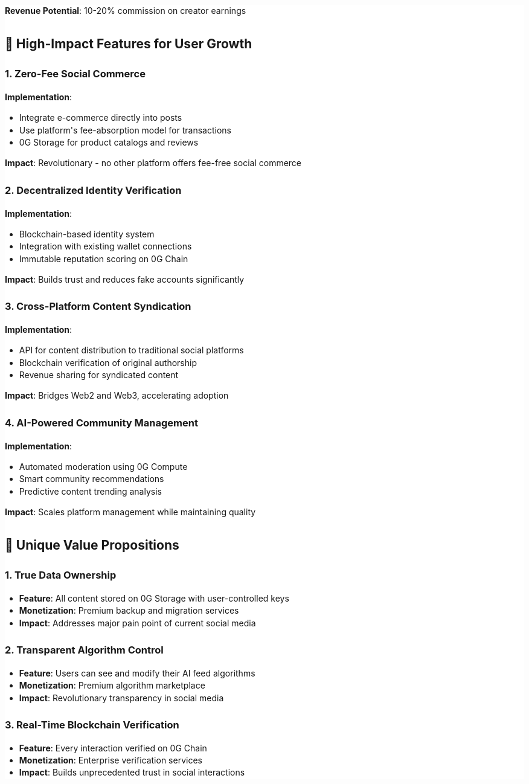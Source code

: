 **Revenue Potential**: 10-20% commission on creator earnings

## 🌟 High-Impact Features for User Growth

### 1. Zero-Fee Social Commerce
**Implementation**: 
- Integrate e-commerce directly into posts
- Use platform's fee-absorption model for transactions
- 0G Storage for product catalogs and reviews

**Impact**: Revolutionary - no other platform offers fee-free social commerce

### 2. Decentralized Identity Verification
**Implementation**:
- Blockchain-based identity system
- Integration with existing wallet connections
- Immutable reputation scoring on 0G Chain

**Impact**: Builds trust and reduces fake accounts significantly

### 3. Cross-Platform Content Syndication
**Implementation**:
- API for content distribution to traditional social platforms
- Blockchain verification of original authorship
- Revenue sharing for syndicated content

**Impact**: Bridges Web2 and Web3, accelerating adoption

### 4. AI-Powered Community Management
**Implementation**:
- Automated moderation using 0G Compute
- Smart community recommendations
- Predictive content trending analysis

**Impact**: Scales platform management while maintaining quality

## 💎 Unique Value Propositions

### 1. True Data Ownership
- **Feature**: All content stored on 0G Storage with user-controlled keys
- **Monetization**: Premium backup and migration services
- **Impact**: Addresses major pain point of current social media

### 2. Transparent Algorithm Control
- **Feature**: Users can see and modify their AI feed algorithms
- **Monetization**: Premium algorithm marketplace
- **Impact**: Revolutionary transparency in social media

### 3. Real-Time Blockchain Verification
- **Feature**: Every interaction verified on 0G Chain
- **Monetization**: Enterprise verification services
- **Impact**: Builds unprecedented trust in social interactions
